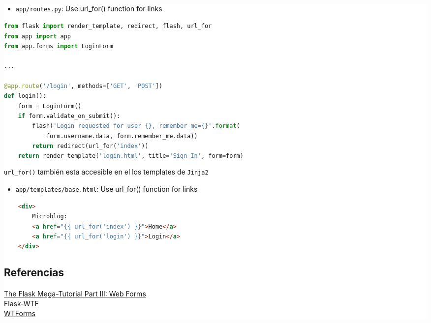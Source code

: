 * ``app/routes.py``: Use url\_for() function for links

```python
from flask import render_template, redirect, flash, url_for
from app import app
from app.forms import LoginForm

...

@app.route('/login', methods=['GET', 'POST'])
def login():
    form = LoginForm()
    if form.validate_on_submit():
        flash('Login requested for user {}, remember_me={}'.format(
            form.username.data, form.remember_me.data))
        return redirect(url_for('index'))
    return render_template('login.html', title='Sign In', form=form)

```

``url_for()`` también esta accesible en el los templates de ``Jinja2``

* ``app/templates/base.html``: Use url\_for() function for links

```html
    <div>
        Microblog:
        <a href="{{ url_for('index') }}">Home</a>
        <a href="{{ url_for('login') }}">Login</a>
    </div>
```


## Referencias 
[The Flask Mega-Tutorial Part III: Web Forms](https://blog.miguelgrinberg.com/post/the-flask-mega-tutorial-part-iii-web-forms)  
[Flask-WTF](https://flask-wtf.readthedocs.io/en/stable/)  
[WTForms](https://wtforms.readthedocs.io/en/stable/)  